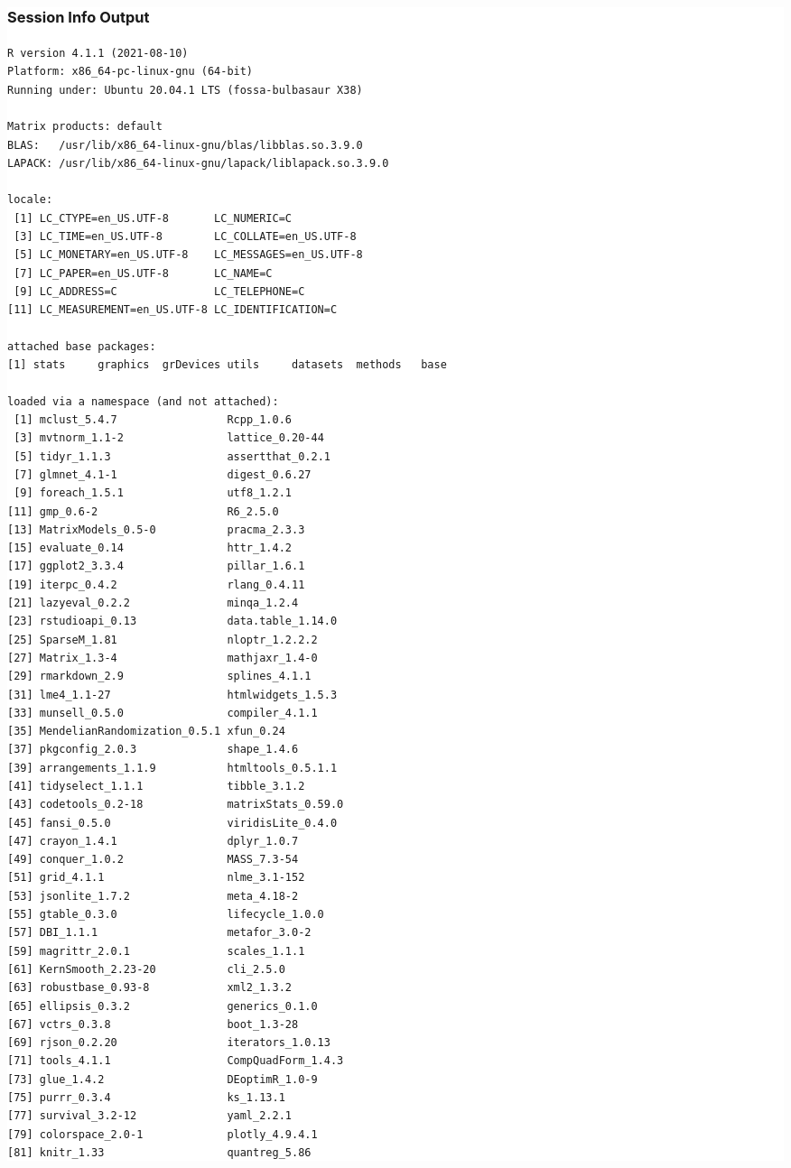 ### Session Info Output
 ```
 R version 4.1.1 (2021-08-10)
 Platform: x86_64-pc-linux-gnu (64-bit)
 Running under: Ubuntu 20.04.1 LTS (fossa-bulbasaur X38)

 Matrix products: default
 BLAS:   /usr/lib/x86_64-linux-gnu/blas/libblas.so.3.9.0
 LAPACK: /usr/lib/x86_64-linux-gnu/lapack/liblapack.so.3.9.0

 locale:
  [1] LC_CTYPE=en_US.UTF-8       LC_NUMERIC=C              
  [3] LC_TIME=en_US.UTF-8        LC_COLLATE=en_US.UTF-8    
  [5] LC_MONETARY=en_US.UTF-8    LC_MESSAGES=en_US.UTF-8   
  [7] LC_PAPER=en_US.UTF-8       LC_NAME=C                 
  [9] LC_ADDRESS=C               LC_TELEPHONE=C            
 [11] LC_MEASUREMENT=en_US.UTF-8 LC_IDENTIFICATION=C       

 attached base packages:
 [1] stats     graphics  grDevices utils     datasets  methods   base     

 loaded via a namespace (and not attached):
  [1] mclust_5.4.7                 Rcpp_1.0.6                  
  [3] mvtnorm_1.1-2                lattice_0.20-44             
  [5] tidyr_1.1.3                  assertthat_0.2.1            
  [7] glmnet_4.1-1                 digest_0.6.27               
  [9] foreach_1.5.1                utf8_1.2.1                  
 [11] gmp_0.6-2                    R6_2.5.0                    
 [13] MatrixModels_0.5-0           pracma_2.3.3                
 [15] evaluate_0.14                httr_1.4.2                  
 [17] ggplot2_3.3.4                pillar_1.6.1                
 [19] iterpc_0.4.2                 rlang_0.4.11                
 [21] lazyeval_0.2.2               minqa_1.2.4                 
 [23] rstudioapi_0.13              data.table_1.14.0           
 [25] SparseM_1.81                 nloptr_1.2.2.2              
 [27] Matrix_1.3-4                 mathjaxr_1.4-0              
 [29] rmarkdown_2.9                splines_4.1.1               
 [31] lme4_1.1-27                  htmlwidgets_1.5.3           
 [33] munsell_0.5.0                compiler_4.1.1              
 [35] MendelianRandomization_0.5.1 xfun_0.24                   
 [37] pkgconfig_2.0.3              shape_1.4.6                 
 [39] arrangements_1.1.9           htmltools_0.5.1.1           
 [41] tidyselect_1.1.1             tibble_3.1.2                
 [43] codetools_0.2-18             matrixStats_0.59.0          
 [45] fansi_0.5.0                  viridisLite_0.4.0           
 [47] crayon_1.4.1                 dplyr_1.0.7                 
 [49] conquer_1.0.2                MASS_7.3-54                 
 [51] grid_4.1.1                   nlme_3.1-152                
 [53] jsonlite_1.7.2               meta_4.18-2                 
 [55] gtable_0.3.0                 lifecycle_1.0.0             
 [57] DBI_1.1.1                    metafor_3.0-2               
 [59] magrittr_2.0.1               scales_1.1.1                
 [61] KernSmooth_2.23-20           cli_2.5.0                   
 [63] robustbase_0.93-8            xml2_1.3.2                  
 [65] ellipsis_0.3.2               generics_0.1.0              
 [67] vctrs_0.3.8                  boot_1.3-28                 
 [69] rjson_0.2.20                 iterators_1.0.13            
 [71] tools_4.1.1                  CompQuadForm_1.4.3          
 [73] glue_1.4.2                   DEoptimR_1.0-9              
 [75] purrr_0.3.4                  ks_1.13.1                   
 [77] survival_3.2-12              yaml_2.2.1                  
 [79] colorspace_2.0-1             plotly_4.9.4.1              
 [81] knitr_1.33                   quantreg_5.86         
 ```